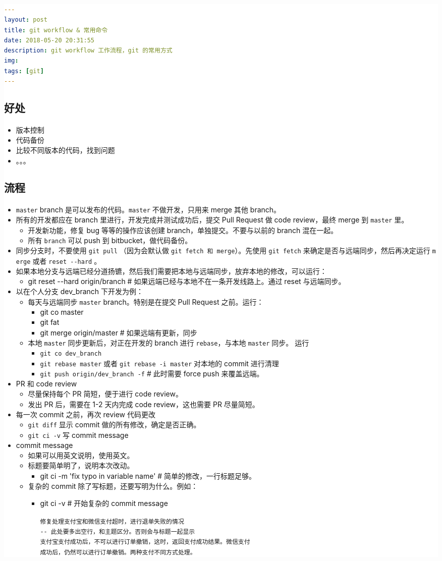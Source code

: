 ```yaml
---
layout: post
title: git workflow & 常用命令
date: 2018-05-20 20:31:55
description: git workflow 工作流程，git 的常用方式
img:
tags: [git]
---
```


## 好处

* 版本控制
* 代码备份
* 比较不同版本的代码，找到问题
* 。。。

## 流程

 * `master` branch 是可以发布的代码。`master` 不做开发，只用来 merge 其他 branch。
 * 所有的开发都应在 branch 里进行，开发完成并测试成功后，提交 Pull Request 做 code review，最终 merge 到 `master` 里。
   * 开发新功能，修复 bug 等等的操作应该创建 branch，单独提交。不要与以前的 branch 混在一起。
   * 所有 `branch` 可以 push 到 bitbucket，做代码备份。
 * 同步分支时，不要使用 `git pull` （因为会默认做 `git fetch 和 merge`）。先使用 `git fetch` 来确定是否与远端同步，然后再决定运行 `merge` 或者 `reset --hard` 。
 * 如果本地分支与远端已经分道扬镳，然后我们需要把本地与远端同步，放弃本地的修改，可以运行：
     * git reset --hard origin/branch   # 如果远端已经与本地不在一条开发线路上。通过 reset 与远端同步。
 * 以在个人分支 dev_branch 下开发为例：
     * 每天与远端同步 `master` branch。特别是在提交 Pull Request 之前。运行：
         * git co master
         * git fat
         * git merge origin/master  #  如果远端有更新，同步
     * 本地 `master` 同步更新后，对正在开发的 branch 进行 `rebase`，与本地 `master` 同步。 运行
         * `git co dev_branch`
         * `git rebase master` 或者 `git rebase -i master` 对本地的 commit 进行清理
         * `git push origin/dev_branch -f` # 此时需要 force push 来覆盖远端。
 * PR 和 code review
     * 尽量保持每个 PR 简短，便于进行 code review。
     * 发出 PR 后，需要在 1-2 天内完成 code review，这也需要 PR 尽量简短。
 * 每一次 commit 之前，再次 review 代码更改
     * `git diff` 显示 commit 做的所有修改，确定是否正确。
     * `git ci -v` 写 commit message
 * commit message
     * 如果可以用英文说明，使用英文。
     * 标题要简单明了，说明本次改动。
        * git ci -m 'fix typo in variable name' # 简单的修改，一行标题足够。
     * 复杂的 commit 除了写标题，还要写明为什么。例如：
        * git ci -v # 开始复杂的 commit message
        
	         ```
	         修复处理支付宝和微信支付超时，进行退单失败的情况
	         -- 此处要多出空行，和主题区分。否则会与标题一起显示
	         支付宝支付成功后，不可以进行订单撤销，这时，返回支付成功结果。微信支付
	         成功后，仍然可以进行订单撤销。两种支付不同方式处理。
	         ```
